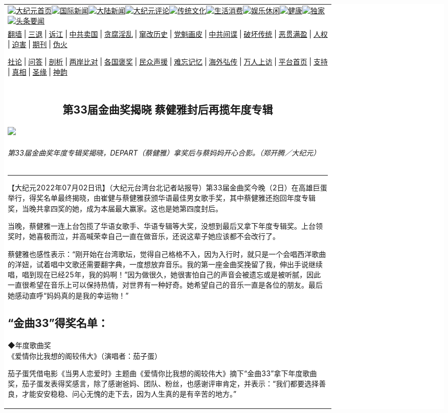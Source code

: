 <a name="1" id="1" target="_blank"></a><span id="1"></span>
<table align=center border="0"><tr><td colspan="2" VALIGN=TOP><a href="https://github.com/19920513/djy/blob/master/gb/nf1351518.md#1"><img src="https://raw.githubusercontent.com/19920513/www/master/t/djy/1.jpg" title="大纪元首页" alt="大纪元首页"></a><a href="https://github.com/19920513/djy/blob/master/gb/n24hr.md#1"><img src="https://raw.githubusercontent.com/19920513/www/master/t/djy/3.jpg" title="国际新闻" alt="国际新闻"></a><a href="https://github.com/19920513/djy/blob/master/gb/nsc413.md#1"><img src="https://raw.githubusercontent.com/19920513/www/master/t/djy/4.jpg" title="大陆新闻" alt="大陆新闻"></a><a href="https://github.com/19920513/djy/blob/master/gb/news392.md#1"><img src="https://raw.githubusercontent.com/19920513/www/master/t/djy/5.jpg" title="大纪元评论" alt="大纪元评论"></a><a href="https://github.com/19920513/djy/blob/master/gb/news2007.md#1"><img src="https://raw.githubusercontent.com/19920513/www/master/t/djy/6.jpg" title="传统文化" alt="传统文化"></a><a href="https://github.com/19920513/djy/blob/master/gb/news2008.md#1"><img src="https://raw.githubusercontent.com/19920513/www/master/t/djy/7.jpg" title="生活消费" alt="生活消费"></a><a href="https://github.com/19920513/djy/blob/master/gb/ncyule.md#1"><img src="https://raw.githubusercontent.com/19920513/www/master/t/djy/8.jpg" title="娱乐休闲" alt="娱乐休闲"></a><a href="https://github.com/19920513/djy/blob/master/gb/nsc1002.md#1"><img src="https://raw.githubusercontent.com/19920513/www/master/t/djy/9.jpg" title="健康" alt="健康"></a><a href="https://github.com/19920513/djy/blob/master/gb/nf6092.md#1"><img src="https://raw.githubusercontent.com/19920513/www/master/t/djy/10a.jpg" title="独家" alt="独家"></a><a href="https://github.com/19920513/djy/blob/master/gb/nf4514.md#1"><img src="https://raw.githubusercontent.com/19920513/www/master/t/djy/12a.jpg" title="头条要闻" alt="头条要闻"></a></td></tr>
<tr><td colspan="2" VALIGN=TOP><a target="_blank" href="https://github.com/19920513/www/blob/master/README.md?zsrh#1">翻墙</a> | <a target="_blank" href="https://github.com/19920513/djy/blob/master/gb/nf5657.md#1">三退</a> | <a target="_blank" href="https://github.com/19920513/djy/blob/master/gb/nf6124.md#1">诉江</a> | <a target="_blank" href="https://github.com/19920513/djy/blob/master/gb/nf1176117.md#1">中共卖国</a> | <a target="_blank" href="https://github.com/19920513/djy/blob/master/gb/nf5773.md#1">贪腐淫乱</a> | <a target="_blank" href="https://github.com/19920513/djy/blob/master/gb/nf1176115.md#1">窜改历史</a> | <a target="_blank" href="https://github.com/19920513/djy/blob/master/gb/nf1176107.md#1">党魁画皮</a> | <a target="_blank" href="https://github.com/19920513/djy/blob/master/gb/nf1320400.md#1">中共间谍</a> | <a target="_blank" href="https://github.com/19920513/djy/blob/master/gb/nf1176114.md#1">破坏传统</a> | <a target="_blank" href="https://github.com/19920513/ntdtv/blob/master/gb/prog447_1.md#1">恶贯满盈</a> | <a target="_blank" href="https://github.com/19920513/djy/blob/master/gb/ncid278.md#1">人权</a> | <a target="_blank" href="https://github.com/19920513/djy/blob/master/gb/nf1176111.md#1">迫害</a> | <a target="_blank" href="https://gitlab.com/szzdlab/mh-qikan/blob/master/README.md#1">期刊</a> | <a target="_blank" href="https://github.com/19920513/djy/blob/master/gb/nf5562.md#1">伪火</a></p><p><a target="_blank" href="https://github.com/19920513/djy/blob/master/gb/9p.md#1">社论</a> | <a target="_blank" href="https://github.com/19920513/djy/blob/master/gb/nf4378.md#1">问答</a> | <a target="_blank" href="https://github.com/19920513/djy/blob/master/gb/nf5792.md#1">剖析</a> | <a target="_blank" href="https://github.com/19920513/djy/blob/master/gb/nf5735.md#1">两岸比对</a> | <a target="_blank" href="https://github.com/19920513/djy/blob/master/gb/nf6119.md#1">各国褒奖</a> | <a target="_blank" href="https://github.com/19920513/djy/blob/master/gb/nf6120.md#1">民众声援</a> | <a target="_blank" href="https://github.com/19920513/djy/blob/master/gb/nf1188594.md#1">难忘记忆</a> | <a target="_blank" href="https://github.com/19920513/djy/blob/master/gb/nf3180.md#1">海外弘传</a> | <a target="_blank" href="https://github.com/19920513/djy/blob/master/gb/nf5410.md#1">万人上访</a> | <a target="_blank" href="https://github.com/19920513/www/blob/master/README.md?zsrh#1">平台首页</a> | <a target="_blank" href="https://github.com/19920513/djy/blob/master/gb/nf4386.md#1">支持</a> | <a target="_blank" href="https://github.com/19920513/djy/blob/master/gb/nf4389.md#1">真相</a> | <a target="_blank" href="https://github.com/19920513/djy/blob/master/gb/nf5790.md#1">圣缘</a> | <a target="_blank" href="https://github.com/19920513/djy/blob/master/gb/nf4786.md#1">神韵</a></td></tr>
<tr><td VALIGN=TOP width="626"><h2 align=center>第33届金曲奖揭晓 蔡健雅封后再揽年度专辑</h2>
<img width="600" src="https://i.epochtimes.com/assets/uploads/2022/07/id13772373-2207021235061886-600x400.jpg" />
<h6>第33届金曲奖年度专辑奖揭晓，DEPART（蔡健雅）拿奖后与蔡妈妈开心合影。（郑开腾／大纪元）
</h6>
<hr>
	<p>【大纪元2022年07月02日讯】（大纪元台湾台北记者站报导）第33届<ahref="https://github.com/19920513/djy/blob/master/gb/tag/%E9%87%91%E6%9B%B2%E5%A5%96.md#1">金曲奖</a>今晚（2日）在高雄巨蛋举行，得奖名单最终揭晓，由崔健与蔡健雅获颁华语最佳男女歌手奖，其中蔡健雅还抱回年度专辑奖，当晚共拿四奖的她，成为本届最大赢家。这也是她第四度封后。</p>
<p>当晚，蔡健雅一连上台包揽了华语女歌手、华语专辑等大奖，没想到最后又拿下年度专辑奖。上台领奖时，她喜极而泣，并高喊荣幸自己一直在做音乐，还说这辈子她应该都不会改行了。</p>
<p>蔡健雅也感性表示：“刚开始在台湾歌坛，觉得自己格格不入，因为入行时，就只是一个会唱西洋歌曲的洋妞，试着唱中文歌还需要翻字典，一度想放弃音乐。我的第一座<ahref="https://github.com/19920513/djy/blob/master/gb/tag/%E9%87%91%E6%9B%B2%E5%A5%96.md#1">金曲奖</a>挽留了我，伸出手说继续唱，唱到现在已经25年，我的妈啊！”因为做很久，她很害怕自己的声音会被遗忘或是被听腻，因此一直很希望在音乐上可以保持热情，对世界有一种好奇。她希望自己的音乐一直是各位的朋友。最后她感动直呼“妈妈真的是我的幸运物！”</p>
<h2>“<ahref="https://github.com/19920513/djy/blob/master/gb/tag/%E9%87%91%E6%9B%B233.md#1">金曲33</a>”得奖名单：</h2>
<p>◆年度歌曲奖<br />
《爱情你比我想的阁较伟大》（演唱者：茄子蛋）</p>
<p>茄子蛋凭借电影《当男人恋爱时》主题曲《爱情你比我想的阁较伟大》摘下“<ahref="https://github.com/19920513/djy/blob/master/gb/tag/%E9%87%91%E6%9B%B233.md#1">金曲33</a>”拿下年度歌曲奖，茄子蛋发表得奖感言，除了感谢爸妈、团队、粉丝，也感谢评审肯定，并表示：“我们都要选择善良，才能安安稳稳、问心无愧的走下去，因为人生真的是有辛苦的地方。”</p>